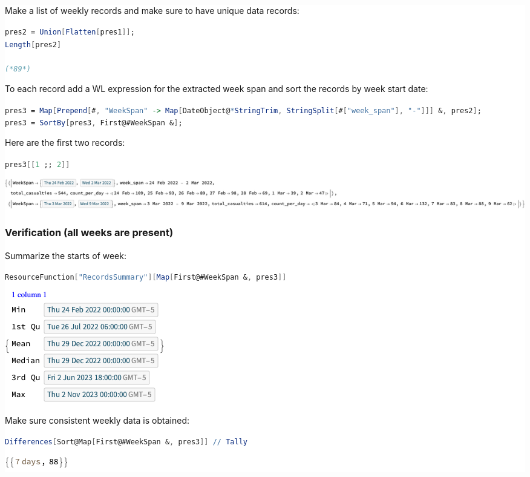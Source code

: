 Make a list of weekly records and make sure to have unique data records:

```mathematica
pres2 = Union[Flatten[pres1]];
Length[pres2]

(*89*)
```

To each record add a WL expression for the extracted week span and sort the records by week start date: 

```mathematica
pres3 = Map[Prepend[#, "WeekSpan" -> Map[DateObject@*StringTrim, StringSplit[#["week_span"], "-"]]] &, pres2];
pres3 = SortBy[pres3, First@#WeekSpan &];
```

Here are the first two records:

```mathematica
pres3[[1 ;; 2]]
```

![09pnkeu0trwea](./Diagrams/Extracting-Russian-casualties-in-Ukraine-data-from-Mediazona-publications/09pnkeu0trwea.png)

### Verification (all weeks are present)

Summarize the starts of week:

```mathematica
ResourceFunction["RecordsSummary"][Map[First@#WeekSpan &, pres3]]
```

![0vzs9u1ygwo3v](./Diagrams/Extracting-Russian-casualties-in-Ukraine-data-from-Mediazona-publications/0vzs9u1ygwo3v.png)

Make sure consistent weekly data is obtained: 

```mathematica
Differences[Sort@Map[First@#WeekSpan &, pres3]] // Tally
```

![0bf33d3bee94c](./Diagrams/Extracting-Russian-casualties-in-Ukraine-data-from-Mediazona-publications/0bf33d3bee94c.png)
